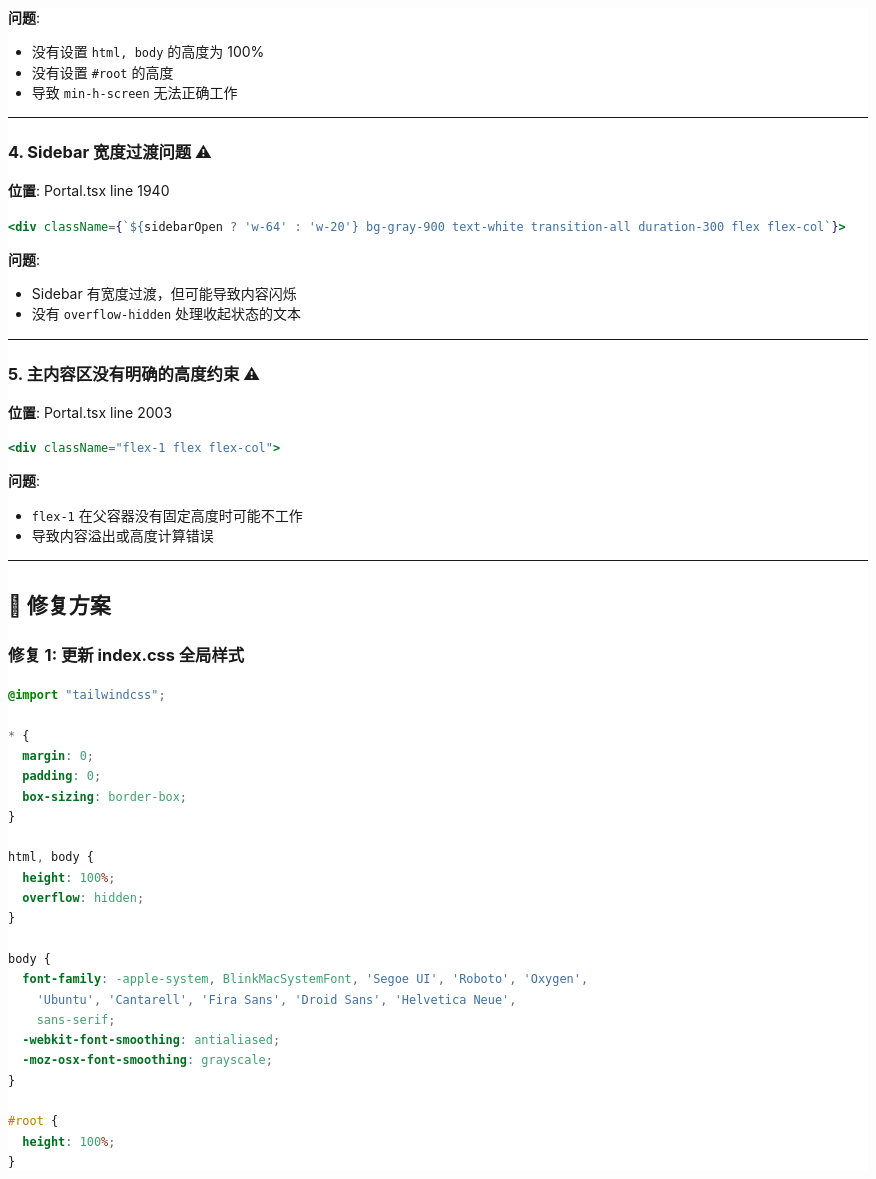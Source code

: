 **问题**:
- 没有设置 `html, body` 的高度为 100%
- 没有设置 `#root` 的高度
- 导致 `min-h-screen` 无法正确工作

---

### 4. **Sidebar 宽度过渡问题** ⚠️

**位置**: Portal.tsx line 1940

```jsx
<div className={`${sidebarOpen ? 'w-64' : 'w-20'} bg-gray-900 text-white transition-all duration-300 flex flex-col`}>
```

**问题**:
- Sidebar 有宽度过渡，但可能导致内容闪烁
- 没有 `overflow-hidden` 处理收起状态的文本

---

### 5. **主内容区没有明确的高度约束** ⚠️

**位置**: Portal.tsx line 2003

```jsx
<div className="flex-1 flex flex-col">
```

**问题**:
- `flex-1` 在父容器没有固定高度时可能不工作
- 导致内容溢出或高度计算错误

---

## 🔧 修复方案

### 修复 1: 更新 index.css 全局样式

```css
@import "tailwindcss";

* {
  margin: 0;
  padding: 0;
  box-sizing: border-box;
}

html, body {
  height: 100%;
  overflow: hidden;
}

body {
  font-family: -apple-system, BlinkMacSystemFont, 'Segoe UI', 'Roboto', 'Oxygen',
    'Ubuntu', 'Cantarell', 'Fira Sans', 'Droid Sans', 'Helvetica Neue',
    sans-serif;
  -webkit-font-smoothing: antialiased;
  -moz-osx-font-smoothing: grayscale;
}

#root {
  height: 100%;
}
```
